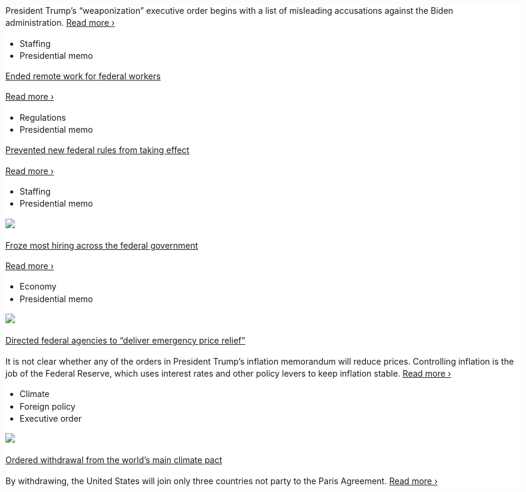 President Trump’s “weaponization” executive order begins with a list of misleading accusations against the Biden administration. [Read more ›](https://www.nytimes.com/2025/01/20/us/politics/weaponization-government-executive-order-trump.html?smid=url-share)

- Staffing
- Presidential memo

[Ended remote work for federal workers](https://www.nytimes.com/live/2025/01/20/us/trump-executive-orders/5660a5f5-14b2-5652-91a4-2079cf8ab33e?smid=url-share)

[Read more ›](https://www.nytimes.com/live/2025/01/20/us/trump-executive-orders/5660a5f5-14b2-5652-91a4-2079cf8ab33e?smid=url-share)

- Regulations
- Presidential memo

[Prevented new federal rules from taking effect](https://www.whitehouse.gov/presidential-actions/2025/01/regulatory-freeze-pending-review/)

[Read more ›](https://www.whitehouse.gov/presidential-actions/2025/01/regulatory-freeze-pending-review/)

- Staffing
- Presidential memo

[![](https://static01.nyt.com/images/2025/01/17/multimedia/00fed-workforce-bzgt/00fed-workforce-bzgt-square320.jpg)](https://www.nytimes.com/2025/01/19/business/economy/federal-work-force-trump.html)

[Froze most hiring across the federal government](https://www.nytimes.com/2025/01/19/business/economy/federal-work-force-trump.html)

[Read more ›](https://www.nytimes.com/2025/01/19/business/economy/federal-work-force-trump.html)

- Economy
- Presidential memo

[![](https://static01.nyt.com/images/2025/01/20/multimedia/20dc-econ-pgjq/20dc-econ-pgjq-square320.jpg)](https://www.nytimes.com/2025/01/20/us/politics/trump-us-economy.html)

[Directed federal agencies to “deliver emergency price relief”](https://www.nytimes.com/2025/01/20/us/politics/trump-us-economy.html)

It is not clear whether any of the orders in President Trump’s inflation memorandum will reduce prices. Controlling inflation is the job of the Federal Reserve, which uses interest rates and other policy levers to keep inflation stable. [Read more ›](https://www.nytimes.com/2025/01/20/us/politics/trump-us-economy.html)

- Climate
- Foreign policy
- Executive order

[![](https://static01.nyt.com/images/2025/01/20/pageoneplus/20cli-trump-paris-agreement/20cli-trump-paris-agreement-square320.jpg)](https://www.nytimes.com/2025/01/20/climate/trump-paris-agreement-climate.html)

[Ordered withdrawal from the world’s main climate pact](https://www.nytimes.com/2025/01/20/climate/trump-paris-agreement-climate.html)

By withdrawing, the United States will join only three countries not party to the Paris Agreement. [Read more ›](https://www.nytimes.com/2025/01/20/climate/trump-paris-agreement-climate.html)
